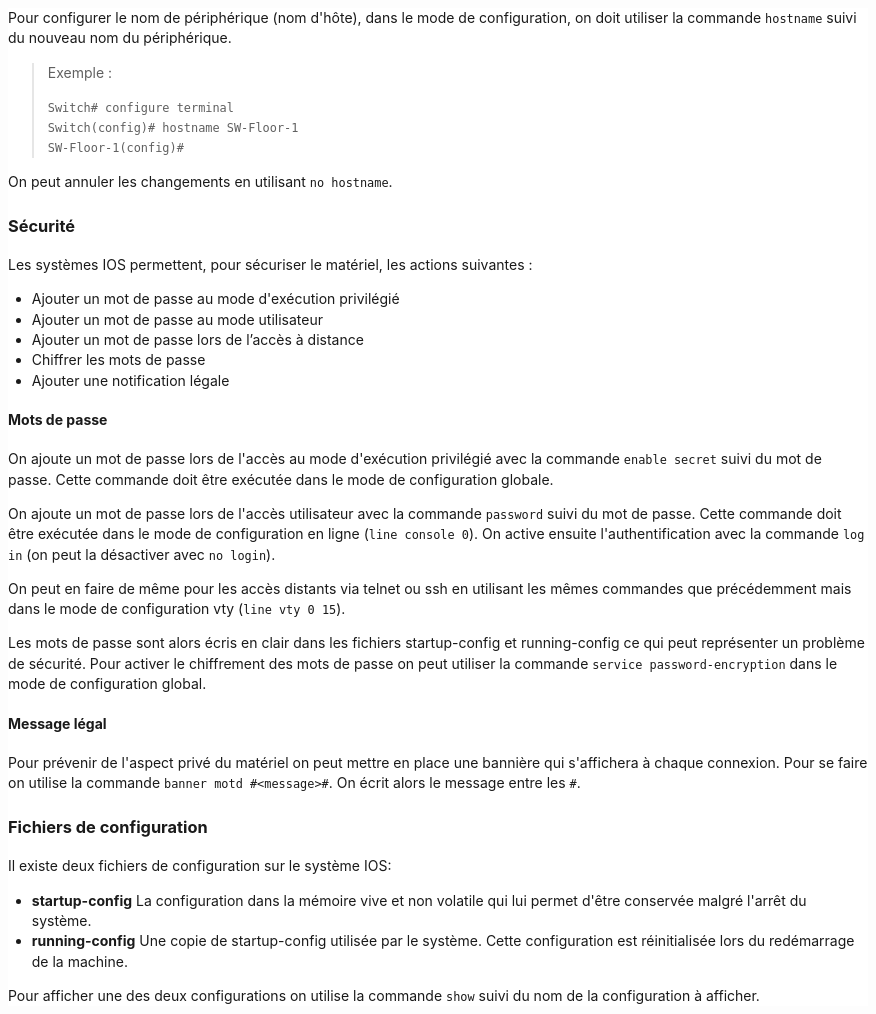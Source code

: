Pour configurer le nom de périphérique (nom d'hôte), dans le mode de configuration, on doit utiliser la commande `hostname` suivi du nouveau nom du périphérique.

> Exemple :
> ```
> Switch# configure terminal
> Switch(config)# hostname SW-Floor-1
> SW-Floor-1(config)#
> ```

On peut annuler les changements en utilisant `no hostname`.

### Sécurité

Les systèmes IOS permettent, pour sécuriser le matériel, les actions suivantes : 

* Ajouter un mot de passe au mode d'exécution privilégié
* Ajouter un mot de passe au mode utilisateur
* Ajouter un mot de passe lors de l’accès à distance
* Chiffrer les mots de passe
* Ajouter une notification légale

#### Mots de passe 

On ajoute un mot de passe lors de l'accès au mode d'exécution privilégié avec la commande `enable secret` suivi du mot de passe. Cette commande doit être exécutée dans le mode de configuration globale.

On ajoute un mot de passe lors de l'accès utilisateur avec la commande `password` suivi du mot de passe. Cette commande doit être exécutée dans le mode de configuration en ligne (`line console 0`). On active ensuite l'authentification avec la commande `login` (on peut la désactiver avec `no login`).

On peut en faire de même pour les accès distants via telnet ou ssh en utilisant les mêmes commandes que précédemment mais dans le mode de configuration vty (`line vty 0 15`).

Les mots de passe sont alors écris en clair dans les fichiers startup-config et running-config ce qui peut représenter un problème de sécurité. Pour activer le chiffrement des mots de passe on peut utiliser la commande `service password-encryption` dans le mode de configuration global.

#### Message légal

Pour prévenir de l'aspect privé du matériel on peut mettre en place une bannière qui s'affichera à chaque connexion. Pour se faire on utilise la commande `banner motd #<message>#`. On écrit alors le message entre les `#`.

### Fichiers de configuration

Il existe deux fichiers de configuration sur le système IOS:

* **startup-config** La configuration dans la mémoire vive et non volatile qui lui permet d'être conservée malgré l'arrêt du système.
* **running-config** Une copie de startup-config utilisée par le système. Cette configuration est réinitialisée lors du redémarrage de la machine.

Pour afficher une des deux configurations on utilise la commande `show` suivi du nom de la configuration à afficher.
